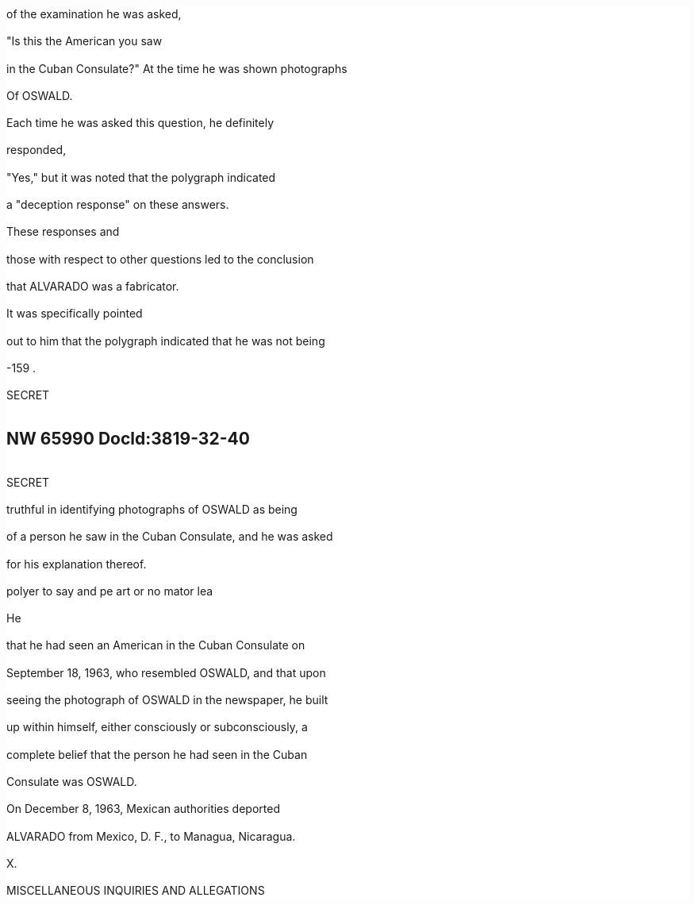 of the examination he was asked,

"Is this the American you saw

in the Cuban Consulate?" At the time he was shown photographs

Of OSWALD.

Each time he was asked this question, he definitely

responded,

"Yes," but it was noted that the polygraph indicated

a "deception response" on these answers.

These responses and

those with respect to other questions led to the conclusion

that ALVARADO was a fabricator.

It was specifically pointed

out to him that the polygraph indicated that he was not being

-159 .

SECRET

NW 65990 Docld:3819-32-40
---

##
SECRET

truthful in identifying photographs of OSWALD as being

of a person he saw in the Cuban Consulate, and he was asked

for his explanation thereof.

polyer to say and pe art or no mator lea

He

that he had seen an American in the Cuban Consulate on

September 18, 1963, who resembled OSWALD, and that upon

seeing the photograph of OSWALD in the newspaper, he built

up within himself, either consciously or subconsciously, a

complete belief that the person he had seen in the Cuban

Consulate was OSWALD.

On December 8, 1963, Mexican authorities deported

ALVARADO from Mexico, D. F., to Managua, Nicaragua.

X.

MISCELLANEOUS INQUIRIES AND ALLEGATIONS
